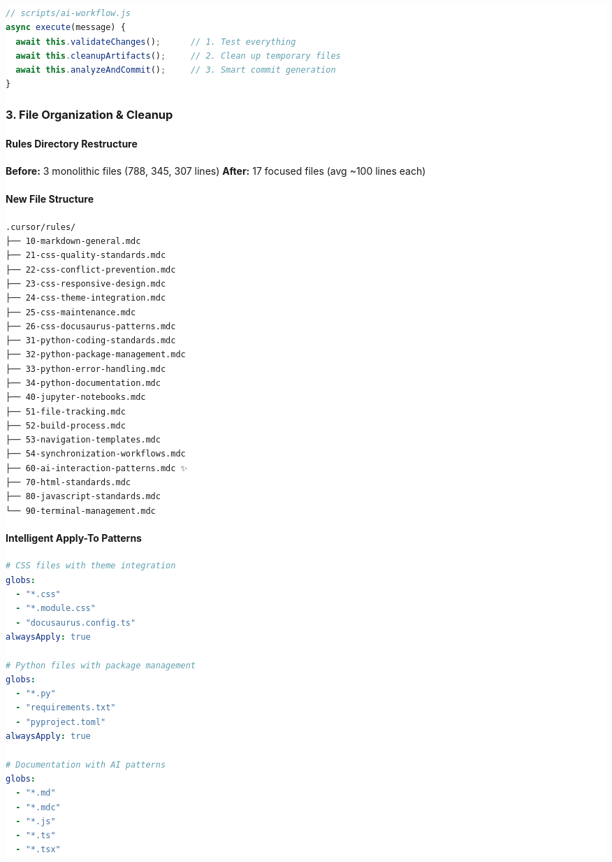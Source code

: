```javascript
// scripts/ai-workflow.js
async execute(message) {
  await this.validateChanges();      // 1. Test everything
  await this.cleanupArtifacts();     // 2. Clean up temporary files
  await this.analyzeAndCommit();     // 3. Smart commit generation
}
```

### 3. **File Organization & Cleanup**

#### Rules Directory Restructure

**Before:** 3 monolithic files (788, 345, 307 lines)
**After:** 17 focused files (avg ~100 lines each)

#### New File Structure

```
.cursor/rules/
├── 10-markdown-general.mdc
├── 21-css-quality-standards.mdc
├── 22-css-conflict-prevention.mdc
├── 23-css-responsive-design.mdc
├── 24-css-theme-integration.mdc
├── 25-css-maintenance.mdc
├── 26-css-docusaurus-patterns.mdc
├── 31-python-coding-standards.mdc
├── 32-python-package-management.mdc
├── 33-python-error-handling.mdc
├── 34-python-documentation.mdc
├── 40-jupyter-notebooks.mdc
├── 51-file-tracking.mdc
├── 52-build-process.mdc
├── 53-navigation-templates.mdc
├── 54-synchronization-workflows.mdc
├── 60-ai-interaction-patterns.mdc ✨
├── 70-html-standards.mdc
├── 80-javascript-standards.mdc
└── 90-terminal-management.mdc
```

#### Intelligent Apply-To Patterns

```yaml
# CSS files with theme integration
globs:
  - "*.css"
  - "*.module.css"
  - "docusaurus.config.ts"
alwaysApply: true

# Python files with package management
globs:
  - "*.py"
  - "requirements.txt"
  - "pyproject.toml"
alwaysApply: true

# Documentation with AI patterns
globs:
  - "*.md"
  - "*.mdc"
  - "*.js"
  - "*.ts"
  - "*.tsx"
```